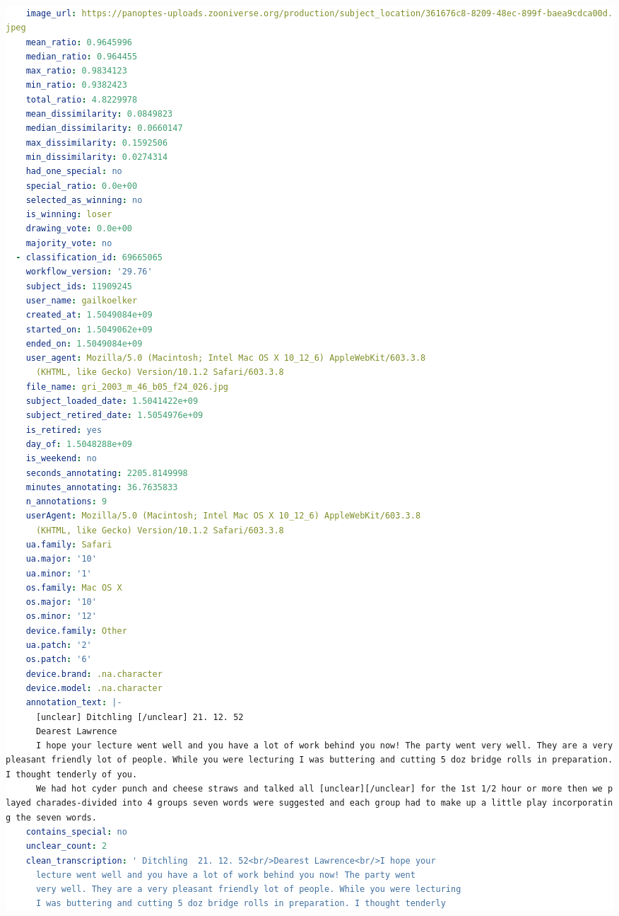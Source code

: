 ```yaml
    image_url: https://panoptes-uploads.zooniverse.org/production/subject_location/361676c8-8209-48ec-899f-baea9cdca00d.jpeg
    mean_ratio: 0.9645996
    median_ratio: 0.964455
    max_ratio: 0.9834123
    min_ratio: 0.9382423
    total_ratio: 4.8229978
    mean_dissimilarity: 0.0849823
    median_dissimilarity: 0.0660147
    max_dissimilarity: 0.1592506
    min_dissimilarity: 0.0274314
    had_one_special: no
    special_ratio: 0.0e+00
    selected_as_winning: no
    is_winning: loser
    drawing_vote: 0.0e+00
    majority_vote: no
  - classification_id: 69665065
    workflow_version: '29.76'
    subject_ids: 11909245
    user_name: gailkoelker
    created_at: 1.5049084e+09
    started_on: 1.5049062e+09
    ended_on: 1.5049084e+09
    user_agent: Mozilla/5.0 (Macintosh; Intel Mac OS X 10_12_6) AppleWebKit/603.3.8
      (KHTML, like Gecko) Version/10.1.2 Safari/603.3.8
    file_name: gri_2003_m_46_b05_f24_026.jpg
    subject_loaded_date: 1.5041422e+09
    subject_retired_date: 1.5054976e+09
    is_retired: yes
    day_of: 1.5048288e+09
    is_weekend: no
    seconds_annotating: 2205.8149998
    minutes_annotating: 36.7635833
    n_annotations: 9
    userAgent: Mozilla/5.0 (Macintosh; Intel Mac OS X 10_12_6) AppleWebKit/603.3.8
      (KHTML, like Gecko) Version/10.1.2 Safari/603.3.8
    ua.family: Safari
    ua.major: '10'
    ua.minor: '1'
    os.family: Mac OS X
    os.major: '10'
    os.minor: '12'
    device.family: Other
    ua.patch: '2'
    os.patch: '6'
    device.brand: .na.character
    device.model: .na.character
    annotation_text: |-
      [unclear] Ditchling [/unclear] 21. 12. 52
      Dearest Lawrence
      I hope your lecture went well and you have a lot of work behind you now! The party went very well. They are a very pleasant friendly lot of people. While you were lecturing I was buttering and cutting 5 doz bridge rolls in preparation. I thought tenderly of you.
      We had hot cyder punch and cheese straws and talked all [unclear][/unclear] for the 1st 1/2 hour or more then we played charades-divided into 4 groups seven words were suggested and each group had to make up a little play incorporating the seven words.
    contains_special: no
    unclear_count: 2
    clean_transcription: ' Ditchling  21. 12. 52<br/>Dearest Lawrence<br/>I hope your
      lecture went well and you have a lot of work behind you now! The party went
      very well. They are a very pleasant friendly lot of people. While you were lecturing
      I was buttering and cutting 5 doz bridge rolls in preparation. I thought tenderly
```